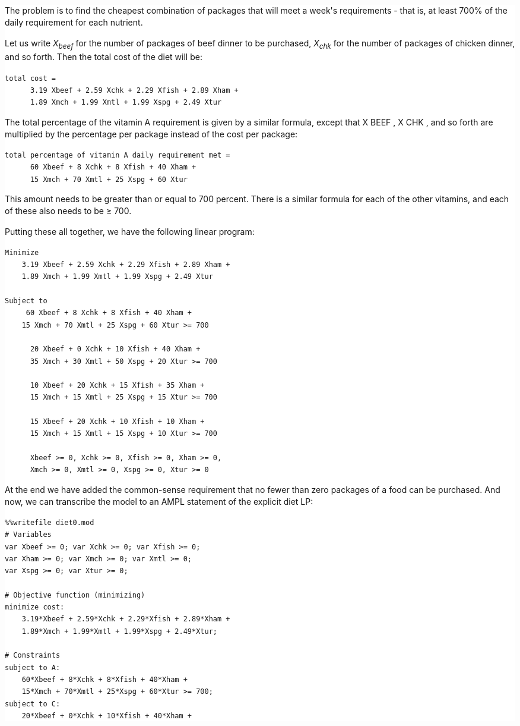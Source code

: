 The problem is to find the cheapest combination of packages that will meet a week's requirements - that is, at least 700% of the daily requirement for each nutrient.

Let us write $X_{beef}$ for the number of packages of beef dinner to be purchased, $X_{chk}$ for the number of packages of chicken dinner, and so forth. Then the total cost of the diet will be:
```ampl
total cost =
      3.19 Xbeef + 2.59 Xchk + 2.29 Xfish + 2.89 Xham +
      1.89 Xmch + 1.99 Xmtl + 1.99 Xspg + 2.49 Xtur
```

The total percentage of the vitamin A requirement is given by a similar formula, except that X BEEF , X CHK , and so forth are multiplied by the percentage per package instead of the cost per package:
```ampl
total percentage of vitamin A daily requirement met =
      60 Xbeef + 8 Xchk + 8 Xfish + 40 Xham +
      15 Xmch + 70 Xmtl + 25 Xspg + 60 Xtur
```

This amount needs to be greater than or equal to 700 percent. There is a similar formula for each of the other vitamins, and each of these also needs to be $\geq$ 700.

Putting these all together, we have the following linear program:

```ampl
Minimize
    3.19 Xbeef + 2.59 Xchk + 2.29 Xfish + 2.89 Xham +
    1.89 Xmch + 1.99 Xmtl + 1.99 Xspg + 2.49 Xtur

Subject to
     60 Xbeef + 8 Xchk + 8 Xfish + 40 Xham +
    15 Xmch + 70 Xmtl + 25 Xspg + 60 Xtur >= 700

      20 Xbeef + 0 Xchk + 10 Xfish + 40 Xham +
      35 Xmch + 30 Xmtl + 50 Xspg + 20 Xtur >= 700

      10 Xbeef + 20 Xchk + 15 Xfish + 35 Xham +
      15 Xmch + 15 Xmtl + 25 Xspg + 15 Xtur >= 700

      15 Xbeef + 20 Xchk + 10 Xfish + 10 Xham +
      15 Xmch + 15 Xmtl + 15 Xspg + 10 Xtur >= 700

      Xbeef >= 0, Xchk >= 0, Xfish >= 0, Xham >= 0,
      Xmch >= 0, Xmtl >= 0, Xspg >= 0, Xtur >= 0
```

At the end we have added the common-sense requirement that no fewer than zero packages of a food can be purchased. And now, we can transcribe the model to an AMPL statement of the explicit diet LP:


```cell
%%writefile diet0.mod
# Variables
var Xbeef >= 0; var Xchk >= 0; var Xfish >= 0;
var Xham >= 0; var Xmch >= 0; var Xmtl >= 0;
var Xspg >= 0; var Xtur >= 0;

# Objective function (minimizing)
minimize cost:
	3.19*Xbeef + 2.59*Xchk + 2.29*Xfish + 2.89*Xham +
	1.89*Xmch + 1.99*Xmtl + 1.99*Xspg + 2.49*Xtur;

# Constraints
subject to A:
	60*Xbeef + 8*Xchk + 8*Xfish + 40*Xham +
	15*Xmch + 70*Xmtl + 25*Xspg + 60*Xtur >= 700;
subject to C:
	20*Xbeef + 0*Xchk + 10*Xfish + 40*Xham +
```